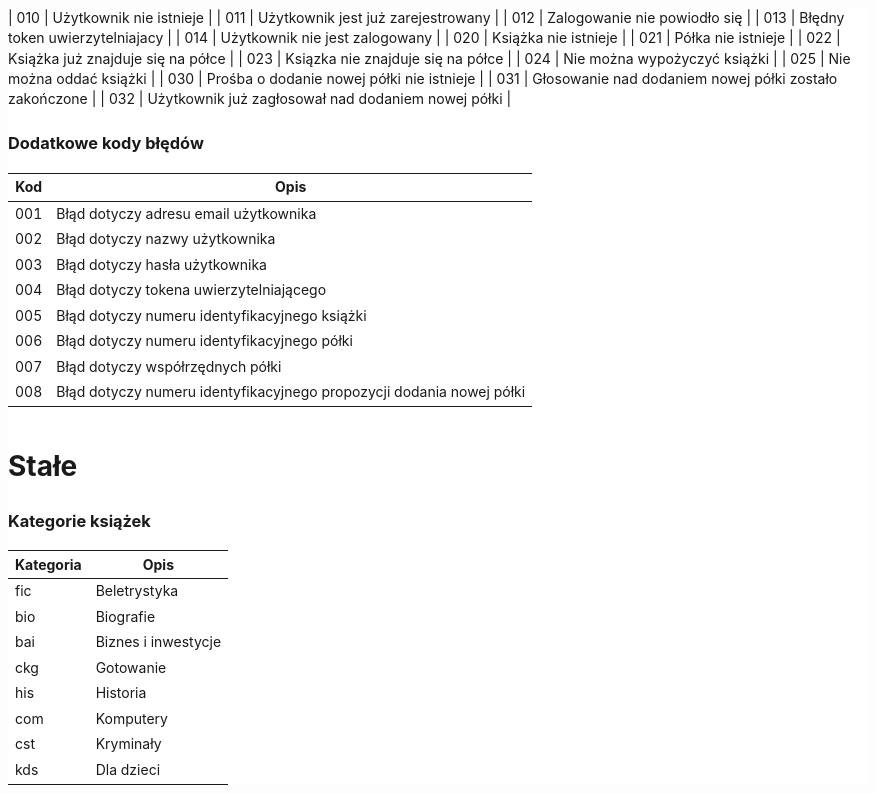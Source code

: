 | 010   | Użytkownik nie istnieje                                |
| 011   | Użytkownik jest już zarejestrowany                     |
| 012   | Zalogowanie nie powiodło się                           |
| 013   | Błędny token uwierzytelniajacy                         |
| 014   | Użytkownik nie jest zalogowany                         |
| 020   | Książka nie istnieje                                   |
| 021   | Półka nie istnieje                                     |
| 022   | Książka już znajduje się na półce                      |
| 023   | Ksiązka nie znajduje się na półce                      |
| 024   | Nie można wypożyczyć książki                           |
| 025   | Nie można oddać książki                                |
| 030   | Prośba o dodanie nowej półki nie istnieje              |
| 031   | Głosowanie nad dodaniem nowej półki zostało zakończone |
| 032   | Użytkownik już zagłosował nad dodaniem nowej półki     |

### Dodatkowe kody błędów
| Kod   | Opis                                                                 |
| :---: | -------------------------------------------------------------------- |
| 001   | Błąd dotyczy adresu email użytkownika                                |
| 002   | Błąd dotyczy nazwy użytkownika                                       |
| 003   | Błąd dotyczy hasła użytkownika                                       |
| 004   | Błąd dotyczy tokena uwierzytelniającego                              |
| 005   | Błąd dotyczy numeru identyfikacyjnego książki                        |
| 006   | Błąd dotyczy numeru identyfikacyjnego półki                          |
| 007   | Błąd dotyczy współrzędnych półki                                     |
| 008   | Błąd dotyczy numeru identyfikacyjnego propozycji dodania nowej półki |

# Stałe

### Kategorie książek
| Kategoria | Opis                |
| --------- | ------------------- |
| fic       | Beletrystyka        |
| bio       | Biografie           |
| bai       | Biznes i inwestycje |
| ckg       | Gotowanie           |
| his       | Historia            |
| com       | Komputery           |
| cst       | Kryminały           |
| kds       | Dla dzieci          |